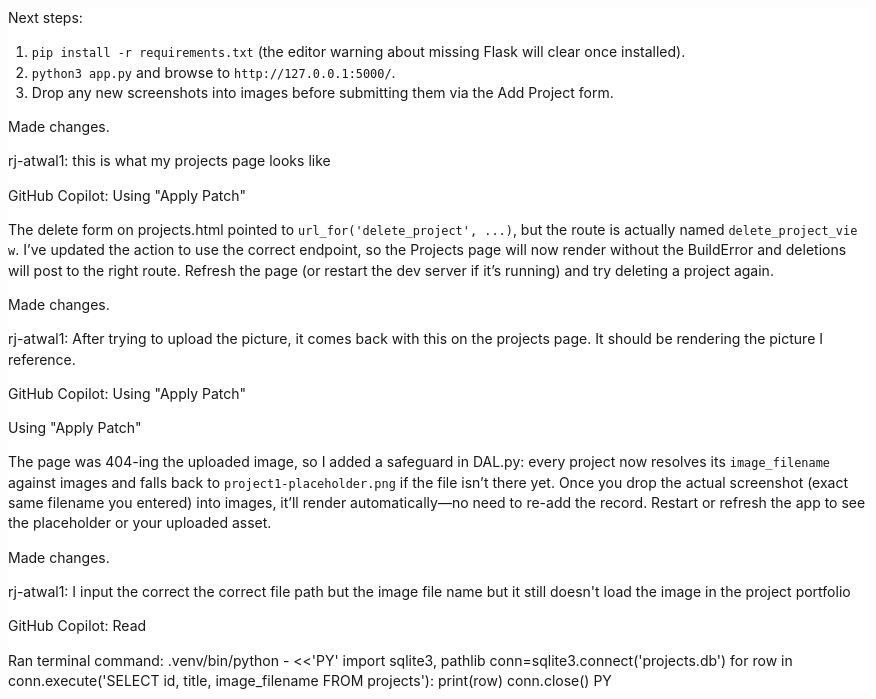 Next steps:
1. `pip install -r requirements.txt` (the editor warning about missing Flask will clear once installed).
2. `python3 app.py` and browse to `http://127.0.0.1:5000/`.
3. Drop any new screenshots into images before submitting them via the Add Project form.

Made changes.

rj-atwal1: this is what my projects page looks like

GitHub Copilot: Using "Apply Patch"


```

```
The delete form on projects.html pointed to `url_for('delete_project', ...)`, but the route is actually named `delete_project_view`. I’ve updated the action to use the correct endpoint, so the Projects page will now render without the BuildError and deletions will post to the right route. Refresh the page (or restart the dev server if it’s running) and try deleting a project again.

Made changes.

rj-atwal1: After trying to upload the picture, it comes back with this on the projects page. It should be rendering the picture I reference. 

GitHub Copilot: Using "Apply Patch"


```

```


Using "Apply Patch"


```

```
The page was 404-ing the uploaded image, so I added a safeguard in DAL.py: every project now resolves its `image_filename` against images and falls back to `project1-placeholder.png` if the file isn’t there yet. Once you drop the actual screenshot (exact same filename you entered) into images, it’ll render automatically—no need to re-add the record. Restart or refresh the app to see the placeholder or your uploaded asset.

Made changes.

rj-atwal1: I input the correct the correct file path but the image file name but it still doesn't load the image in the project portfolio 

GitHub Copilot: Read [](file:///Users/rj/Documents/AIDD/Assignment%207/static/images)

Ran terminal command: .venv/bin/python - <<'PY'
import sqlite3, pathlib
conn=sqlite3.connect('projects.db')
for row in conn.execute('SELECT id, title, image_filename FROM projects'):
    print(row)
conn.close()
PY
